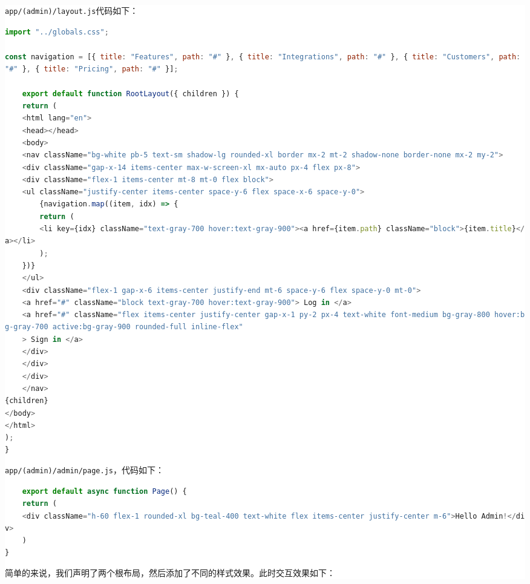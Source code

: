 `app/(admin)/layout.js`代码如下：

```javascript
import "../globals.css";

const navigation = [{ title: "Features", path: "#" }, { title: "Integrations", path: "#" }, { title: "Customers", path: "#" }, { title: "Pricing", path: "#" }];

    export default function RootLayout({ children }) {
    return (
    <html lang="en">
    <head></head>
    <body>
    <nav className="bg-white pb-5 text-sm shadow-lg rounded-xl border mx-2 mt-2 shadow-none border-none mx-2 my-2">
    <div className="gap-x-14 items-center max-w-screen-xl mx-auto px-4 flex px-8">
    <div className="flex-1 items-center mt-8 mt-0 flex block">
    <ul className="justify-center items-center space-y-6 flex space-x-6 space-y-0">
        {navigation.map((item, idx) => {
        return (
        <li key={idx} className="text-gray-700 hover:text-gray-900"><a href={item.path} className="block">{item.title}</a></li>
        );
    })}
    </ul>
    <div className="flex-1 gap-x-6 items-center justify-end mt-6 space-y-6 flex space-y-0 mt-0">
    <a href="#" className="block text-gray-700 hover:text-gray-900"> Log in </a>
    <a href="#" className="flex items-center justify-center gap-x-1 py-2 px-4 text-white font-medium bg-gray-800 hover:bg-gray-700 active:bg-gray-900 rounded-full inline-flex"
    > Sign in </a>
    </div>
    </div>
    </div>
    </nav>
{children}
</body>
</html>
);
}
```

`app/(admin)/admin/page.js`，代码如下：

```javascript
    export default async function Page() {
    return (
    <div className="h-60 flex-1 rounded-xl bg-teal-400 text-white flex items-center justify-center m-6">Hello Admin!</div>
    )
}
```

简单的来说，我们声明了两个根布局，然后添加了不同的样式效果。此时交互效果如下：
